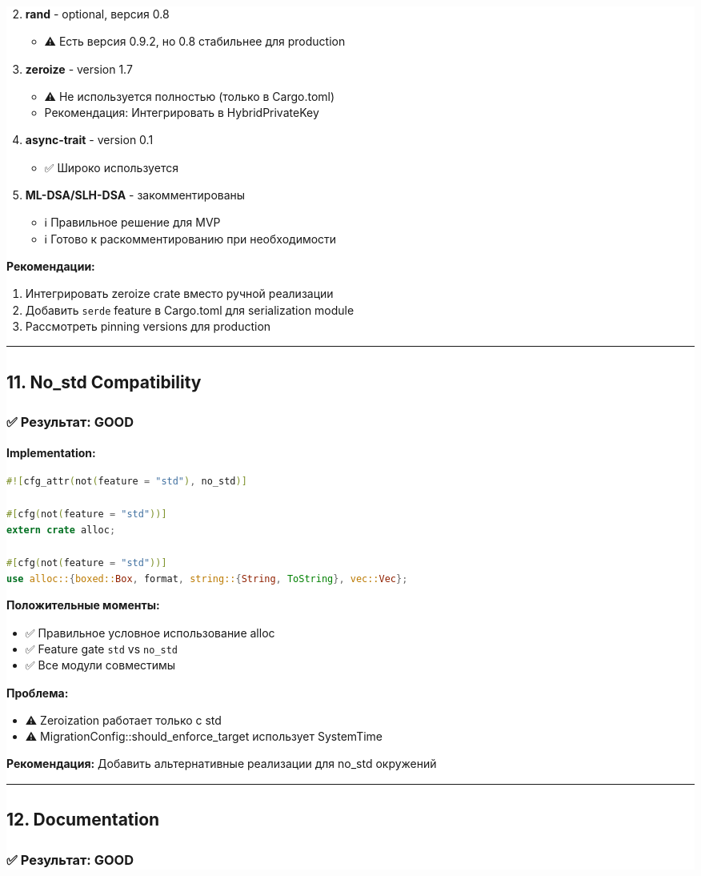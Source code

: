 2. **rand** - optional, версия 0.8
   - ⚠️ Есть версия 0.9.2, но 0.8 стабильнее для production

3. **zeroize** - version 1.7
   - ⚠️ Не используется полностью (только в Cargo.toml)
   - Рекомендация: Интегрировать в HybridPrivateKey

4. **async-trait** - version 0.1
   - ✅ Широко используется

5. **ML-DSA/SLH-DSA** - закомментированы
   - ℹ️ Правильное решение для MVP
   - ℹ️ Готово к раскомментированию при необходимости

**Рекомендации:**
1. Интегрировать zeroize crate вместо ручной реализации
2. Добавить `serde` feature в Cargo.toml для serialization module
3. Рассмотреть pinning versions для production

---

## 11. No_std Compatibility

### ✅ Результат: GOOD

**Implementation:**
```rust
#![cfg_attr(not(feature = "std"), no_std)]

#[cfg(not(feature = "std"))]
extern crate alloc;

#[cfg(not(feature = "std"))]
use alloc::{boxed::Box, format, string::{String, ToString}, vec::Vec};
```

**Положительные моменты:**
- ✅ Правильное условное использование alloc
- ✅ Feature gate `std` vs `no_std`
- ✅ Все модули совместимы

**Проблема:**
- ⚠️ Zeroization работает только с std
- ⚠️ MigrationConfig::should_enforce_target использует SystemTime

**Рекомендация:**
Добавить альтернативные реализации для no_std окружений

---

## 12. Documentation

### ✅ Результат: GOOD
